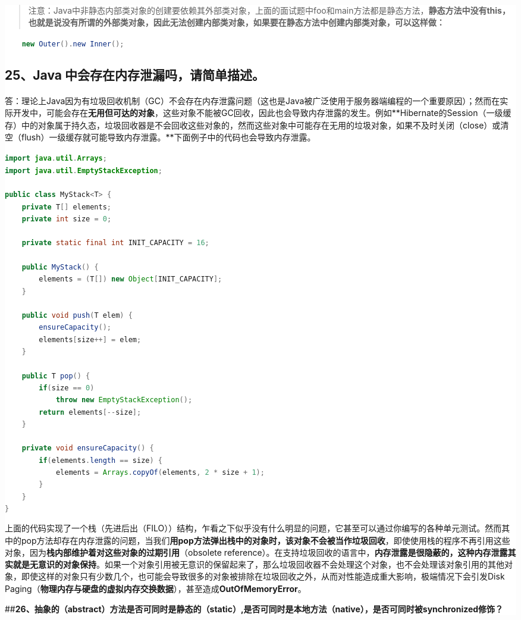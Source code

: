 > 注意：Java中非静态内部类对象的创建要依赖其外部类对象，上面的面试题中foo和main方法都是静态方法，**静态方法中没有this，也就是说没有所谓的外部类对象，因此无法创建内部类对象，如果要在静态方法中创建内部类对象，可以这样做：**

```java
    new Outer().new Inner();
```

## **25、Java 中会存在内存泄漏吗，请简单描述。**

答：理论上Java因为有垃圾回收机制（GC）不会存在内存泄露问题（这也是Java被广泛使用于服务器端编程的一个重要原因）；然而在实际开发中，可能会存在**无用但可达的对象**，这些对象不能被GC回收，因此也会导致内存泄露的发生。例如**Hibernate的Session（一级缓存）中的对象属于持久态，垃圾回收器是不会回收这些对象的，然而这些对象中可能存在无用的垃圾对象，如果不及时关闭（close）或清空（flush）一级缓存就可能导致内存泄露。**下面例子中的代码也会导致内存泄露。

```java
import java.util.Arrays;
import java.util.EmptyStackException;

public class MyStack<T> {
    private T[] elements;
    private int size = 0;

    private static final int INIT_CAPACITY = 16;

    public MyStack() {
        elements = (T[]) new Object[INIT_CAPACITY];
    }

    public void push(T elem) {
        ensureCapacity();
        elements[size++] = elem;
    }

    public T pop() {
        if(size == 0) 
            throw new EmptyStackException();
        return elements[--size];
    }

    private void ensureCapacity() {
        if(elements.length == size) {
            elements = Arrays.copyOf(elements, 2 * size + 1);
        }
    }
}
```

上面的代码实现了一个栈（先进后出（FILO））结构，乍看之下似乎没有什么明显的问题，它甚至可以通过你编写的各种单元测试。然而其中的pop方法却存在内存泄露的问题，当我们**用pop方法弹出栈中的对象时，该对象不会被当作垃圾回收**，即使使用栈的程序不再引用这些对象，因为**栈内部维护着对这些对象的过期引用**（obsolete reference）。在支持垃圾回收的语言中，**内存泄露是很隐蔽的，这种内存泄露其实就是无意识的对象保持**。如果一个对象引用被无意识的保留起来了，那么垃圾回收器不会处理这个对象，也不会处理该对象引用的其他对象，即使这样的对象只有少数几个，也可能会导致很多的对象被排除在垃圾回收之外，从而对性能造成重大影响，极端情况下会引发Disk Paging（**物理内存与硬盘的虚拟内存交换数据**），甚至造成**OutOfMemoryError**。



##**26、抽象的（abstract）方法是否可同时是静态的（static）,是否可同时是本地方法（native），是否可同时被synchronized修饰？** 

